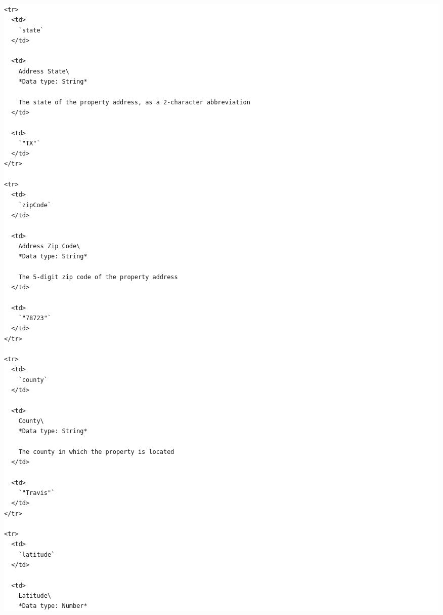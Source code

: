    <tr>
      <td>
        `state`
      </td>

      <td>
        Address State\
        *Data type: String*  

        The state of the property address, as a 2-character abbreviation
      </td>

      <td>
        `"TX"`
      </td>
    </tr>

    <tr>
      <td>
        `zipCode`
      </td>

      <td>
        Address Zip Code\
        *Data type: String*  

        The 5-digit zip code of the property address
      </td>

      <td>
        `"78723"`
      </td>
    </tr>

    <tr>
      <td>
        `county`
      </td>

      <td>
        County\
        *Data type: String*  

        The county in which the property is located
      </td>

      <td>
        `"Travis"`
      </td>
    </tr>

    <tr>
      <td>
        `latitude`
      </td>

      <td>
        Latitude\
        *Data type: Number*  
